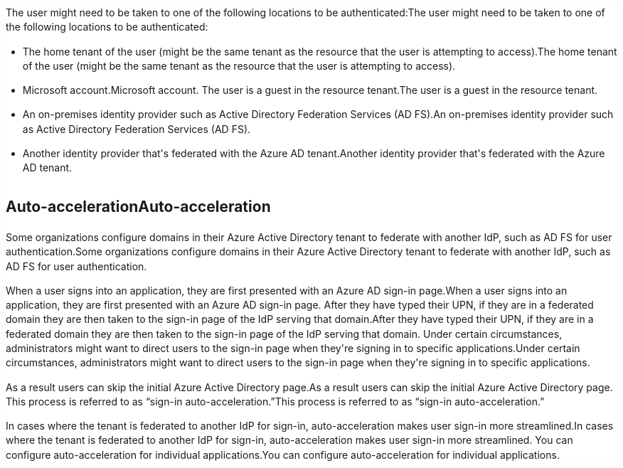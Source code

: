 <span data-ttu-id="570a8-110">The user might need to be taken to one of the following locations to be authenticated:</span><span class="sxs-lookup"><span data-stu-id="570a8-110">The user might need to be taken to one of the following locations to be authenticated:</span></span>

- <span data-ttu-id="570a8-111">The home tenant of the user (might be the same tenant as the resource that the user is attempting to access).</span><span class="sxs-lookup"><span data-stu-id="570a8-111">The home tenant of the user (might be the same tenant as the resource that the user is attempting to access).</span></span> 

- <span data-ttu-id="570a8-112">Microsoft account.</span><span class="sxs-lookup"><span data-stu-id="570a8-112">Microsoft account.</span></span>  <span data-ttu-id="570a8-113">The user is a guest in the resource tenant.</span><span class="sxs-lookup"><span data-stu-id="570a8-113">The user is a guest in the resource tenant.</span></span>

-  <span data-ttu-id="570a8-114">An on-premises identity provider such as Active Directory Federation Services (AD FS).</span><span class="sxs-lookup"><span data-stu-id="570a8-114">An on-premises identity provider such as Active Directory Federation Services (AD FS).</span></span>

- <span data-ttu-id="570a8-115">Another identity provider that's federated with the Azure AD tenant.</span><span class="sxs-lookup"><span data-stu-id="570a8-115">Another identity provider that's federated with the Azure AD tenant.</span></span>

## <a name="auto-acceleration"></a><span data-ttu-id="570a8-116">Auto-acceleration</span><span class="sxs-lookup"><span data-stu-id="570a8-116">Auto-acceleration</span></span> 
<span data-ttu-id="570a8-117">Some organizations configure domains in their Azure Active Directory tenant to federate with another IdP, such as AD FS for user authentication.</span><span class="sxs-lookup"><span data-stu-id="570a8-117">Some organizations configure domains in their Azure Active Directory tenant to federate with another IdP, such as AD FS for user authentication.</span></span>  

<span data-ttu-id="570a8-118">When a user signs into an application, they are first presented with an Azure AD sign-in page.</span><span class="sxs-lookup"><span data-stu-id="570a8-118">When a user signs into an application, they are first presented with an Azure AD sign-in page.</span></span> <span data-ttu-id="570a8-119">After they have typed their UPN, if they are in a federated domain they are then taken to the sign-in page of the IdP serving that domain.</span><span class="sxs-lookup"><span data-stu-id="570a8-119">After they have typed their UPN, if they are in a federated domain they are then taken to the sign-in page of the IdP serving that domain.</span></span> <span data-ttu-id="570a8-120">Under certain circumstances, administrators might want to direct users to the sign-in page when they're signing in to specific applications.</span><span class="sxs-lookup"><span data-stu-id="570a8-120">Under certain circumstances, administrators might want to direct users to the sign-in page when they're signing in to specific applications.</span></span> 

<span data-ttu-id="570a8-121">As a result users can skip the initial Azure Active Directory page.</span><span class="sxs-lookup"><span data-stu-id="570a8-121">As a result users can skip the initial Azure Active Directory page.</span></span> <span data-ttu-id="570a8-122">This process is referred to as “sign-in auto-acceleration.”</span><span class="sxs-lookup"><span data-stu-id="570a8-122">This process is referred to as “sign-in auto-acceleration.”</span></span>

<span data-ttu-id="570a8-123">In cases where the tenant is federated to another IdP for sign-in, auto-acceleration makes user sign-in more streamlined.</span><span class="sxs-lookup"><span data-stu-id="570a8-123">In cases where the tenant is federated to another IdP for sign-in, auto-acceleration makes user sign-in more streamlined.</span></span>  <span data-ttu-id="570a8-124">You can configure auto-acceleration for individual applications.</span><span class="sxs-lookup"><span data-stu-id="570a8-124">You can configure auto-acceleration for individual applications.</span></span>
